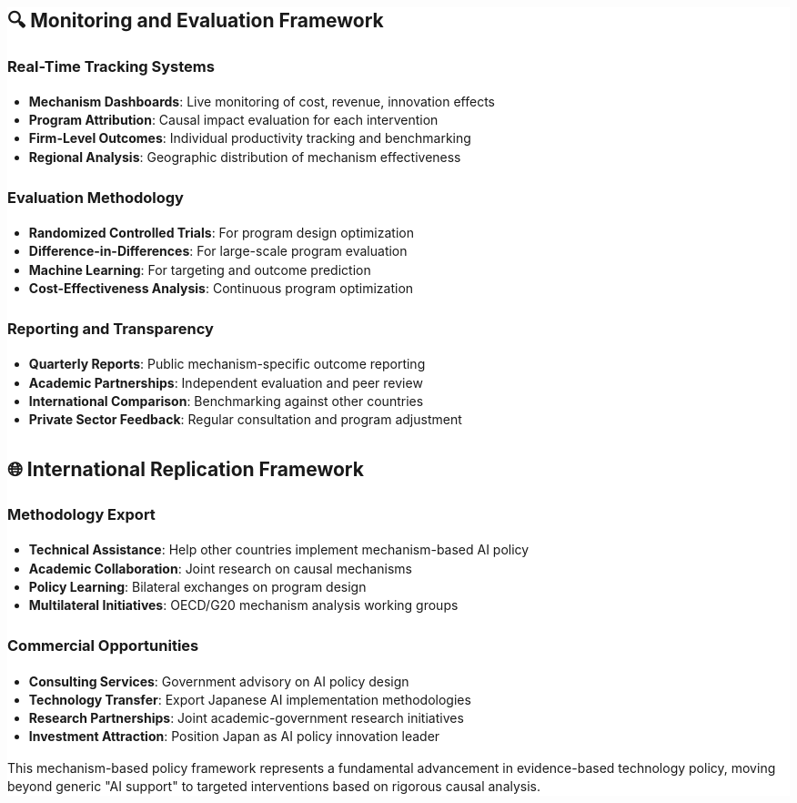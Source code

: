 ## 🔍 Monitoring and Evaluation Framework

### Real-Time Tracking Systems
- **Mechanism Dashboards**: Live monitoring of cost, revenue, innovation effects
- **Program Attribution**: Causal impact evaluation for each intervention
- **Firm-Level Outcomes**: Individual productivity tracking and benchmarking
- **Regional Analysis**: Geographic distribution of mechanism effectiveness

### Evaluation Methodology
- **Randomized Controlled Trials**: For program design optimization
- **Difference-in-Differences**: For large-scale program evaluation
- **Machine Learning**: For targeting and outcome prediction
- **Cost-Effectiveness Analysis**: Continuous program optimization

### Reporting and Transparency
- **Quarterly Reports**: Public mechanism-specific outcome reporting
- **Academic Partnerships**: Independent evaluation and peer review
- **International Comparison**: Benchmarking against other countries
- **Private Sector Feedback**: Regular consultation and program adjustment

## 🌐 International Replication Framework

### Methodology Export
- **Technical Assistance**: Help other countries implement mechanism-based AI policy
- **Academic Collaboration**: Joint research on causal mechanisms
- **Policy Learning**: Bilateral exchanges on program design
- **Multilateral Initiatives**: OECD/G20 mechanism analysis working groups

### Commercial Opportunities
- **Consulting Services**: Government advisory on AI policy design
- **Technology Transfer**: Export Japanese AI implementation methodologies
- **Research Partnerships**: Joint academic-government research initiatives
- **Investment Attraction**: Position Japan as AI policy innovation leader

This mechanism-based policy framework represents a fundamental advancement in evidence-based technology policy, moving beyond generic "AI support" to targeted interventions based on rigorous causal analysis.